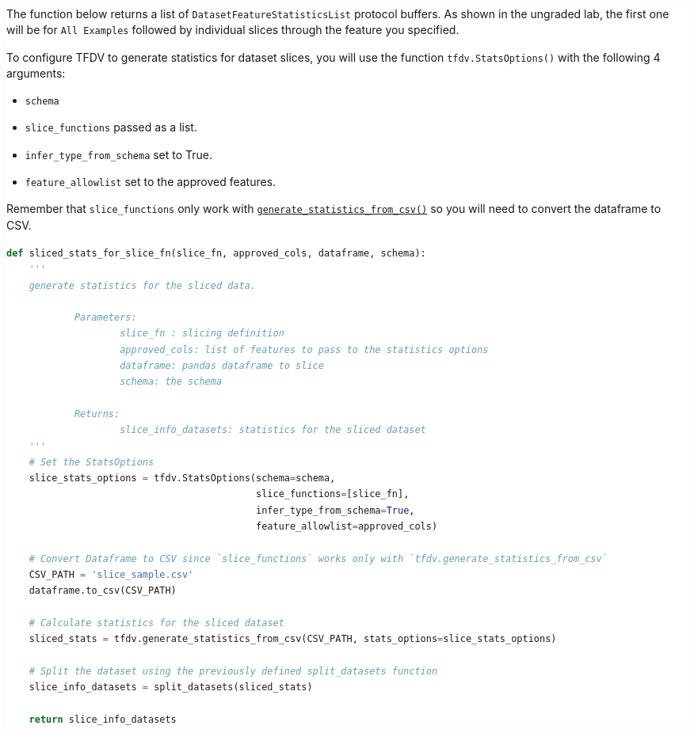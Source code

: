 The function below returns a list of `DatasetFeatureStatisticsList` protocol buffers. As shown in the ungraded lab, the first one will be for `All Examples` followed by individual slices through the feature you specified.

To configure TFDV to generate statistics for dataset slices, you will use the function `tfdv.StatsOptions()` with the following 4 arguments: 

- `schema`


- `slice_functions` passed as a list.


- `infer_type_from_schema` set to True. 


- `feature_allowlist` set to the approved features.


Remember that `slice_functions` only work with [`generate_statistics_from_csv()`](https://www.tensorflow.org/tfx/data_validation/api_docs/python/tfdv/generate_statistics_from_csv) so you will need to convert the dataframe to CSV.


```python
def sliced_stats_for_slice_fn(slice_fn, approved_cols, dataframe, schema):
    '''
    generate statistics for the sliced data.

            Parameters:
                    slice_fn : slicing definition
                    approved_cols: list of features to pass to the statistics options
                    dataframe: pandas dataframe to slice
                    schema: the schema

            Returns:
                    slice_info_datasets: statistics for the sliced dataset
    '''
    # Set the StatsOptions
    slice_stats_options = tfdv.StatsOptions(schema=schema,
                                            slice_functions=[slice_fn],
                                            infer_type_from_schema=True,
                                            feature_allowlist=approved_cols)
    
    # Convert Dataframe to CSV since `slice_functions` works only with `tfdv.generate_statistics_from_csv`
    CSV_PATH = 'slice_sample.csv'
    dataframe.to_csv(CSV_PATH)
    
    # Calculate statistics for the sliced dataset
    sliced_stats = tfdv.generate_statistics_from_csv(CSV_PATH, stats_options=slice_stats_options)
    
    # Split the dataset using the previously defined split_datasets function
    slice_info_datasets = split_datasets(sliced_stats)
    
    return slice_info_datasets
```
